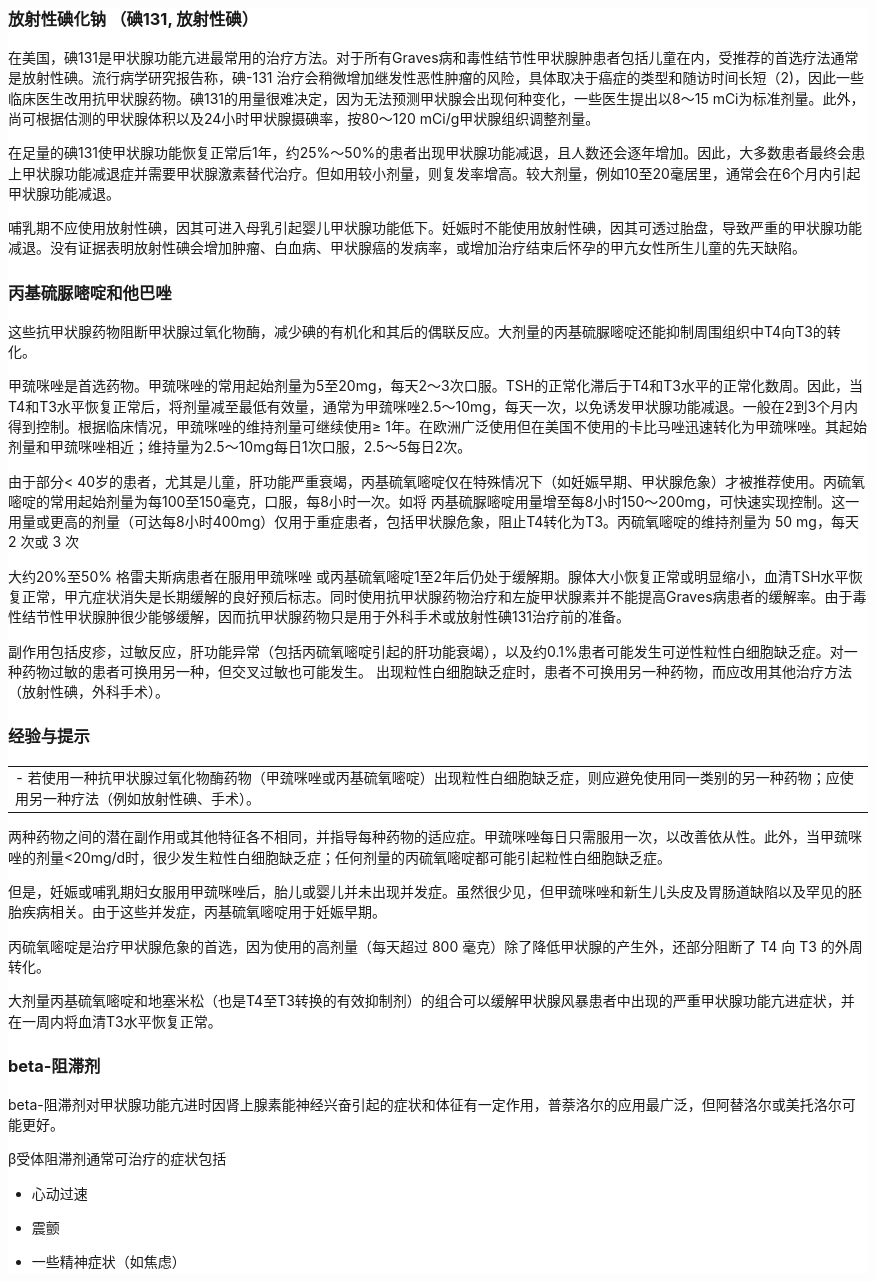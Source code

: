 
### 放射性碘化钠 （碘131, 放射性碘）

在美国，碘131是甲状腺功能亢进最常用的治疗方法。对于所有Graves病和毒性结节性甲状腺肿患者包括儿童在内，受推荐的首选疗法通常是放射性碘。流行病学研究报告称，碘-131 治疗会稍微增加继发性恶性肿瘤的风险，具体取决于癌症的类型和随访时间长短（2)，因此一些临床医生改用抗甲状腺药物。碘131的用量很难决定，因为无法预测甲状腺会出现何种变化，一些医生提出以8～15 mCi为标准剂量。此外，尚可根据估测的甲状腺体积以及24小时甲状腺摄碘率，按80～120 mCi/g甲状腺组织调整剂量。

在足量的碘131使甲状腺功能恢复正常后1年，约25%～50%的患者出现甲状腺功能减退，且人数还会逐年增加。因此，大多数患者最终会患上甲状腺功能减退症并需要甲状腺激素替代治疗。但如用较小剂量，则复发率增高。较大剂量，例如10至20毫居里，通常会在6个月内引起甲状腺功能减退。

哺乳期不应使用放射性碘，因其可进入母乳引起婴儿甲状腺功能低下。妊娠时不能使用放射性碘，因其可透过胎盘，导致严重的甲状腺功能减退。没有证据表明放射性碘会增加肿瘤、白血病、甲状腺癌的发病率，或增加治疗结束后怀孕的甲亢女性所生儿童的先天缺陷。

### 丙基硫脲嘧啶和他巴唑

这些抗甲状腺药物阻断甲状腺过氧化物酶，减少碘的有机化和其后的偶联反应。大剂量的丙基硫脲嘧啶还能抑制周围组织中T4向T3的转化。

甲巯咪唑是首选药物。甲巯咪唑的常用起始剂量为5至20mg，每天2～3次口服。TSH的正常化滞后于T4和T3水平的正常化数周。因此，当T4和T3水平恢复正常后，将剂量减至最低有效量，通常为甲巯咪唑2.5～10mg，每天一次，以免诱发甲状腺功能减退。一般在2到3个月内得到控制。根据临床情况，甲巯咪唑的维持剂量可继续使用≥ 1年。在欧洲广泛使用但在美国不使用的卡比马唑迅速转化为甲巯咪唑。其起始剂量和甲巯咪唑相近；维持量为2.5～10mg每日1次口服，2.5～5每日2次。

由于部分< 40岁的患者，尤其是儿童，肝功能严重衰竭，丙基硫氧嘧啶仅在特殊情况下（如妊娠早期、甲状腺危象）才被推荐使用。丙硫氧嘧啶的常用起始剂量为每100至150毫克，口服，每8小时一次。如将 丙基硫脲嘧啶用量增至每8小时150～200mg，可快速实现控制。这一用量或更高的剂量（可达每8小时400mg）仅用于重症患者，包括甲状腺危象，阻止T4转化为T3。丙硫氧嘧啶的维持剂量为 50 mg，每天 2 次或 3 次

大约20%至50% 格雷夫斯病患者在服用甲巯咪唑 或丙基硫氧嘧啶1至2年后仍处于缓解期。腺体大小恢复正常或明显缩小，血清TSH水平恢复正常，甲亢症状消失是长期缓解的良好预后标志。同时使用抗甲状腺药物治疗和左旋甲状腺素并不能提高Graves病患者的缓解率。由于毒性结节性甲状腺肿很少能够缓解，因而抗甲状腺药物只是用于外科手术或放射性碘131治疗前的准备。

副作用包括皮疹，过敏反应，肝功能异常（包括丙硫氧嘧啶引起的肝功能衰竭），以及约0.1%患者可能发生可逆性粒性白细胞缺乏症。对一种药物过敏的患者可换用另一种，但交叉过敏也可能发生。 出现粒性白细胞缺乏症时，患者不可换用另一种药物，而应改用其他治疗方法（放射性碘，外科手术）。

### 经验与提示

|     |
| --- |
| - 若使用一种抗甲状腺过氧化物酶药物（甲巯咪唑或丙基硫氧嘧啶）出现粒性白细胞缺乏症，则应避免使用同一类别的另一种药物；应使用另一种疗法（例如放射性碘、手术）。 |

两种药物之间的潜在副作用或其他特征各不相同，并指导每种药物的适应症。甲巯咪唑每日只需服用一次，以改善依从性。此外，当甲巯咪唑的剂量<20mg/d时，很少发生粒性白细胞缺乏症；任何剂量的丙硫氧嘧啶都可能引起粒性白细胞缺乏症。

但是，妊娠或哺乳期妇女服用甲巯咪唑后，胎儿或婴儿并未出现并发症。虽然很少见，但甲巯咪唑和新生儿头皮及胃肠道缺陷以及罕见的胚胎疾病相关。由于这些并发症，丙基硫氧嘧啶用于妊娠早期。

丙硫氧嘧啶是治疗甲状腺危象的首选，因为使用的高剂量（每天超过 800 毫克）除了降低甲状腺的产生外，还部分阻断了 T4 向 T3 的外周转化。

大剂量丙基硫氧嘧啶和地塞米松（也是T4至T3转换的有效抑制剂）的组合可以缓解甲状腺风暴患者中出现的严重甲状腺功能亢进症状，并在一周内将血清T3水平恢复正常。

### beta-阻滞剂

beta-阻滞剂对甲状腺功能亢进时因肾上腺素能神经兴奋引起的症状和体征有一定作用，普萘洛尔的应用最广泛，但阿替洛尔或美托洛尔可能更好。

β受体阻滞剂通常可治疗的症状包括

- 心动过速

- 震颤

- 一些精神症状（如焦虑）

